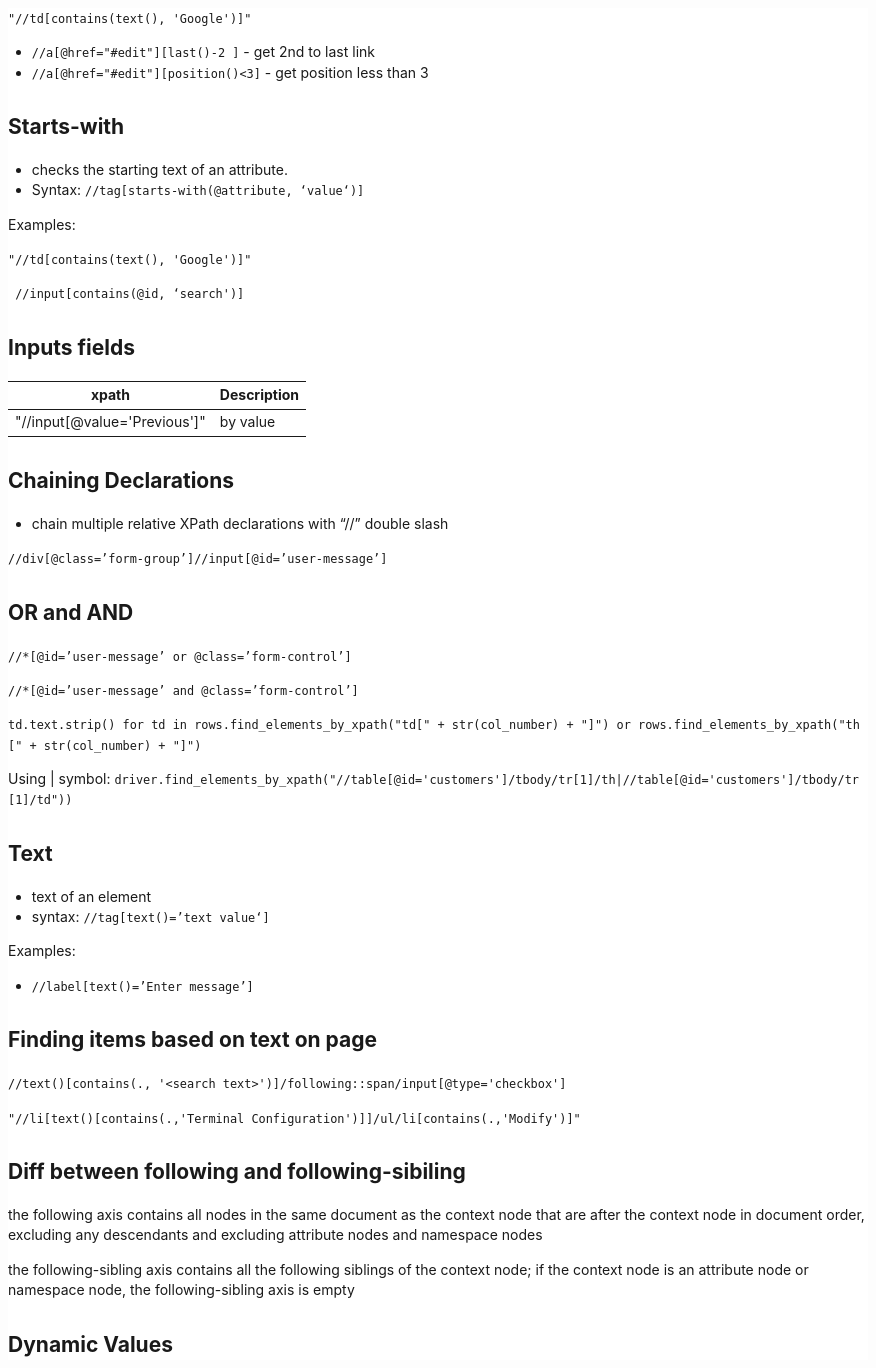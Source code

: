 ```"//td[contains(text(), 'Google')]"```
- ```//a[@href="#edit"][last()-2 ]``` - get 2nd to last link 
- ```//a[@href="#edit"][position()<3]``` - get  position less than 3
## Starts-with

- checks the starting text of an attribute.
- Syntax: ```//tag[starts-with(@attribute, ‘value‘)]```

Examples:

```"//td[contains(text(), 'Google')]"```

``` //input[contains(@id, ‘search')]```
## Inputs fields

xpath | Description
------|------------
"//input[@value='Previous']"| by value

## Chaining Declarations

- chain multiple relative XPath declarations with “//” double slash

```//div[@class=’form-group’]//input[@id=’user-message’]```

## OR and AND


```//*[@id=’user-message’ or @class=’form-control’]```

```//*[@id=’user-message’ and @class=’form-control’]```

```td.text.strip() for td in rows.find_elements_by_xpath("td[" + str(col_number) + "]") or rows.find_elements_by_xpath("th[" + str(col_number) + "]")```

Using | symbol:
```driver.find_elements_by_xpath("//table[@id='customers']/tbody/tr[1]/th|//table[@id='customers']/tbody/tr[1]/td"))```

## Text

- text of an element
- syntax: ```//tag[text()=’text value‘]```

Examples:

- ```//label[text()=’Enter message’]```

## Finding items based on text on page

```
//text()[contains(., '<search text>')]/following::span/input[@type='checkbox']
```
```
"//li[text()[contains(.,'Terminal Configuration')]]/ul/li[contains(.,'Modify')]"
```
## Diff between following and following-sibiling

the following axis contains all nodes in the same document as the context node that are after the context node in document order, excluding any descendants and excluding attribute nodes and namespace nodes

the following-sibling axis contains all the following siblings of the context node; if the context node is an attribute node or namespace node, the following-sibling axis is empty


## Dynamic Values

```